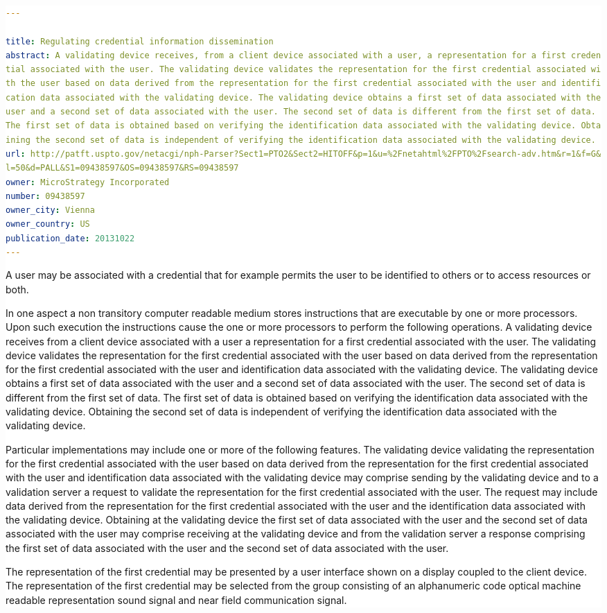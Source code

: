 ```yaml
---

title: Regulating credential information dissemination
abstract: A validating device receives, from a client device associated with a user, a representation for a first credential associated with the user. The validating device validates the representation for the first credential associated with the user based on data derived from the representation for the first credential associated with the user and identification data associated with the validating device. The validating device obtains a first set of data associated with the user and a second set of data associated with the user. The second set of data is different from the first set of data. The first set of data is obtained based on verifying the identification data associated with the validating device. Obtaining the second set of data is independent of verifying the identification data associated with the validating device.
url: http://patft.uspto.gov/netacgi/nph-Parser?Sect1=PTO2&Sect2=HITOFF&p=1&u=%2Fnetahtml%2FPTO%2Fsearch-adv.htm&r=1&f=G&l=50&d=PALL&S1=09438597&OS=09438597&RS=09438597
owner: MicroStrategy Incorporated
number: 09438597
owner_city: Vienna
owner_country: US
publication_date: 20131022
---
```

A user may be associated with a credential that for example permits the user to be identified to others or to access resources or both.

In one aspect a non transitory computer readable medium stores instructions that are executable by one or more processors. Upon such execution the instructions cause the one or more processors to perform the following operations. A validating device receives from a client device associated with a user a representation for a first credential associated with the user. The validating device validates the representation for the first credential associated with the user based on data derived from the representation for the first credential associated with the user and identification data associated with the validating device. The validating device obtains a first set of data associated with the user and a second set of data associated with the user. The second set of data is different from the first set of data. The first set of data is obtained based on verifying the identification data associated with the validating device. Obtaining the second set of data is independent of verifying the identification data associated with the validating device.

Particular implementations may include one or more of the following features. The validating device validating the representation for the first credential associated with the user based on data derived from the representation for the first credential associated with the user and identification data associated with the validating device may comprise sending by the validating device and to a validation server a request to validate the representation for the first credential associated with the user. The request may include data derived from the representation for the first credential associated with the user and the identification data associated with the validating device. Obtaining at the validating device the first set of data associated with the user and the second set of data associated with the user may comprise receiving at the validating device and from the validation server a response comprising the first set of data associated with the user and the second set of data associated with the user.

The representation of the first credential may be presented by a user interface shown on a display coupled to the client device. The representation of the first credential may be selected from the group consisting of an alphanumeric code optical machine readable representation sound signal and near field communication signal.
